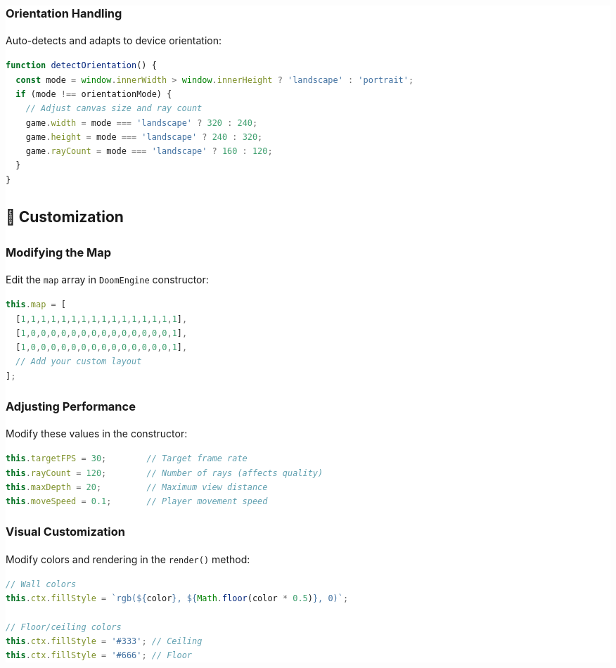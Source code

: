 ### Orientation Handling

Auto-detects and adapts to device orientation:

```javascript
function detectOrientation() {
  const mode = window.innerWidth > window.innerHeight ? 'landscape' : 'portrait';
  if (mode !== orientationMode) {
    // Adjust canvas size and ray count
    game.width = mode === 'landscape' ? 320 : 240;
    game.height = mode === 'landscape' ? 240 : 320;
    game.rayCount = mode === 'landscape' ? 160 : 120;
  }
}
```

## 🎨 Customization

### Modifying the Map

Edit the `map` array in `DoomEngine` constructor:

```javascript
this.map = [
  [1,1,1,1,1,1,1,1,1,1,1,1,1,1,1,1],
  [1,0,0,0,0,0,0,0,0,0,0,0,0,0,0,1],
  [1,0,0,0,0,0,0,0,0,0,0,0,0,0,0,1],
  // Add your custom layout
];
```

### Adjusting Performance

Modify these values in the constructor:

```javascript
this.targetFPS = 30;        // Target frame rate
this.rayCount = 120;        // Number of rays (affects quality)
this.maxDepth = 20;         // Maximum view distance
this.moveSpeed = 0.1;       // Player movement speed
```

### Visual Customization

Modify colors and rendering in the `render()` method:

```javascript
// Wall colors
this.ctx.fillStyle = `rgb(${color}, ${Math.floor(color * 0.5)}, 0)`;

// Floor/ceiling colors
this.ctx.fillStyle = '#333'; // Ceiling
this.ctx.fillStyle = '#666'; // Floor
```
